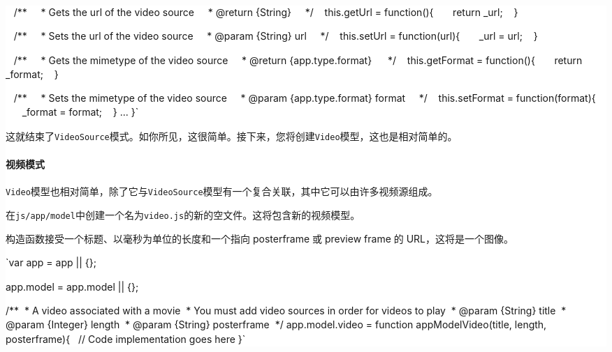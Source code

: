    /**
    * Gets the url of the video source
    * @return {String}
    */
   this.getUrl = function(){
      return _url;
   }

   /**
    * Sets the url of the video source
    * @param {String} url
    */
   this.setUrl = function(url){
      _url = url;
   }

   /**
    * Gets the mimetype of the video source
    * @return {app.type.format}` `    */
   this.getFormat = function(){
      return _format;
   }

   /**
    * Sets the mimetype of the video source
    * @param {app.type.format} format
    */
   this.setFormat = function(format){
      _format = format;
   }
...
}`

这就结束了`VideoSource`模式。如你所见，这很简单。接下来，您将创建`Video`模型，这也是相对简单的。

#### 视频模式

`Video`模型也相对简单，除了它与`VideoSource`模型有一个复合关联，其中它可以由许多视频源组成。

在`js/app/model`中创建一个名为`video.js`的新的空文件。这将包含新的视频模型。

构造函数接受一个标题、以毫秒为单位的长度和一个指向 posterframe 或 preview frame 的 URL，这将是一个图像。

`var app = app || {};

app.model = app.model || {};

/**
 * A video associated with a movie
 * You must add video sources in order for videos to play
 * @param {String} title
 * @param {Integer} length
 * @param {String} posterframe
 */
app.model.video = function appModelVideo(title, length, posterframe){
  // Code implementation goes here
}`
